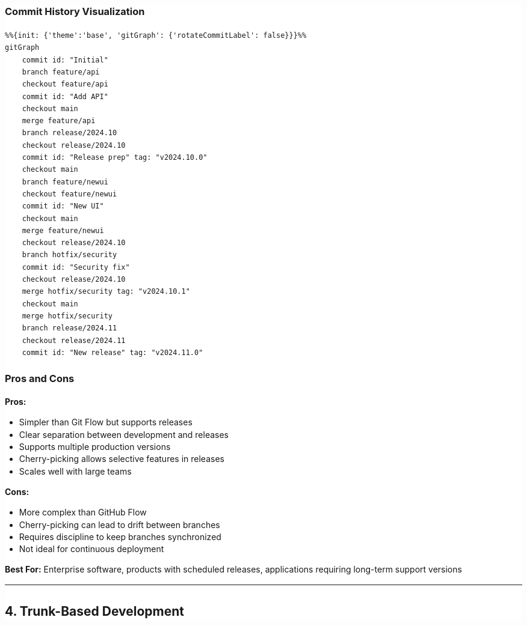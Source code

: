 ### Commit History Visualization

```mermaid
%%{init: {'theme':'base', 'gitGraph': {'rotateCommitLabel': false}}}%%
gitGraph
    commit id: "Initial"
    branch feature/api
    checkout feature/api
    commit id: "Add API"
    checkout main
    merge feature/api
    branch release/2024.10
    checkout release/2024.10
    commit id: "Release prep" tag: "v2024.10.0"
    checkout main
    branch feature/newui
    checkout feature/newui
    commit id: "New UI"
    checkout main
    merge feature/newui
    checkout release/2024.10
    branch hotfix/security
    commit id: "Security fix"
    checkout release/2024.10
    merge hotfix/security tag: "v2024.10.1"
    checkout main
    merge hotfix/security
    branch release/2024.11
    checkout release/2024.11
    commit id: "New release" tag: "v2024.11.0"
```

### Pros and Cons

**Pros:**
- Simpler than Git Flow but supports releases
- Clear separation between development and releases
- Supports multiple production versions
- Cherry-picking allows selective features in releases
- Scales well with large teams

**Cons:**
- More complex than GitHub Flow
- Cherry-picking can lead to drift between branches
- Requires discipline to keep branches synchronized
- Not ideal for continuous deployment

**Best For:** Enterprise software, products with scheduled releases, applications requiring long-term support versions

---

## 4. Trunk-Based Development

